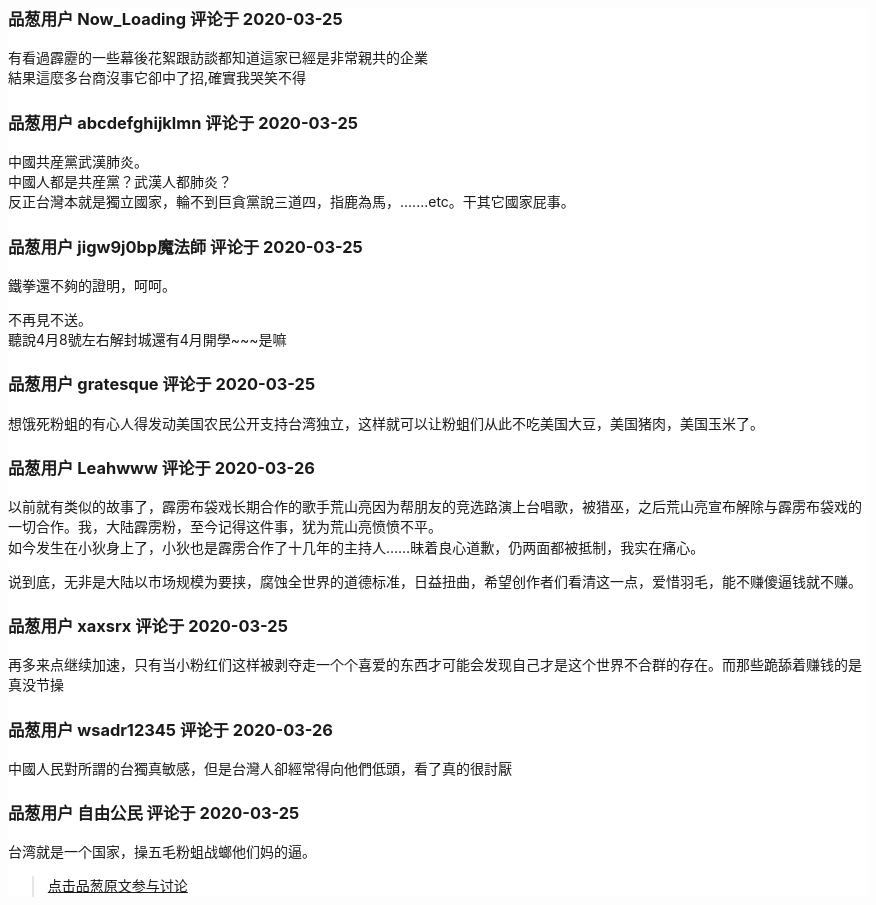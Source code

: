                 

### 品葱用户 **Now_Loading** 评论于 2020-03-25
        
有看過霹靂的一些幕後花絮跟訪談都知道這家已經是非常親共的企業  
結果這麼多台商沒事它卻中了招,確實我哭笑不得
        
                

### 品葱用户 **abcdefghijklmn** 评论于 2020-03-25
        
中國共産黨武漢肺炎。  
中國人都是共産黨？武漢人都肺炎？  
反正台灣本就是獨立國家，輪不到巨貪黨說三道四，指鹿為馬，.......etc。干其它國家屁事。
        
                

### 品葱用户 **jigw9j0bp魔法師** 评论于 2020-03-25
        
鐵拳還不夠的證明，呵呵。  
  
不再見不送。  
聽說4月8號左右解封城還有4月開學~~~是嘛
        
                

### 品葱用户 **gratesque** 评论于 2020-03-25
        
想饿死粉蛆的有心人得发动美国农民公开支持台湾独立，这样就可以让粉蛆们从此不吃美国大豆，美国猪肉，美国玉米了。
        
                

### 品葱用户 **Leahwww** 评论于 2020-03-26
        
以前就有类似的故事了，霹雳布袋戏长期合作的歌手荒山亮因为帮朋友的竞选路演上台唱歌，被猎巫，之后荒山亮宣布解除与霹雳布袋戏的一切合作。我，大陆霹雳粉，至今记得这件事，犹为荒山亮愤愤不平。  
如今发生在小狄身上了，小狄也是霹雳合作了十几年的主持人……昧着良心道歉，仍两面都被抵制，我实在痛心。  
  
说到底，无非是大陆以市场规模为要挟，腐蚀全世界的道德标准，日益扭曲，希望创作者们看清这一点，爱惜羽毛，能不赚傻逼钱就不赚。
        
                

### 品葱用户 **xaxsrx** 评论于 2020-03-25
        
再多来点继续加速，只有当小粉红们这样被剥夺走一个个喜爱的东西才可能会发现自己才是这个世界不合群的存在。而那些跪舔着赚钱的是真没节操
        
                

### 品葱用户 **wsadr12345** 评论于 2020-03-26
        
中國人民對所謂的台獨真敏感，但是台灣人卻經常得向他們低頭，看了真的很討厭
        
                

### 品葱用户 **自由公民** 评论于 2020-03-25
        
台湾就是一个国家，操五毛粉蛆战螂他们妈的逼。
        
                





> [点击品葱原文参与讨论](https://pincong.rocks/question/21946)

